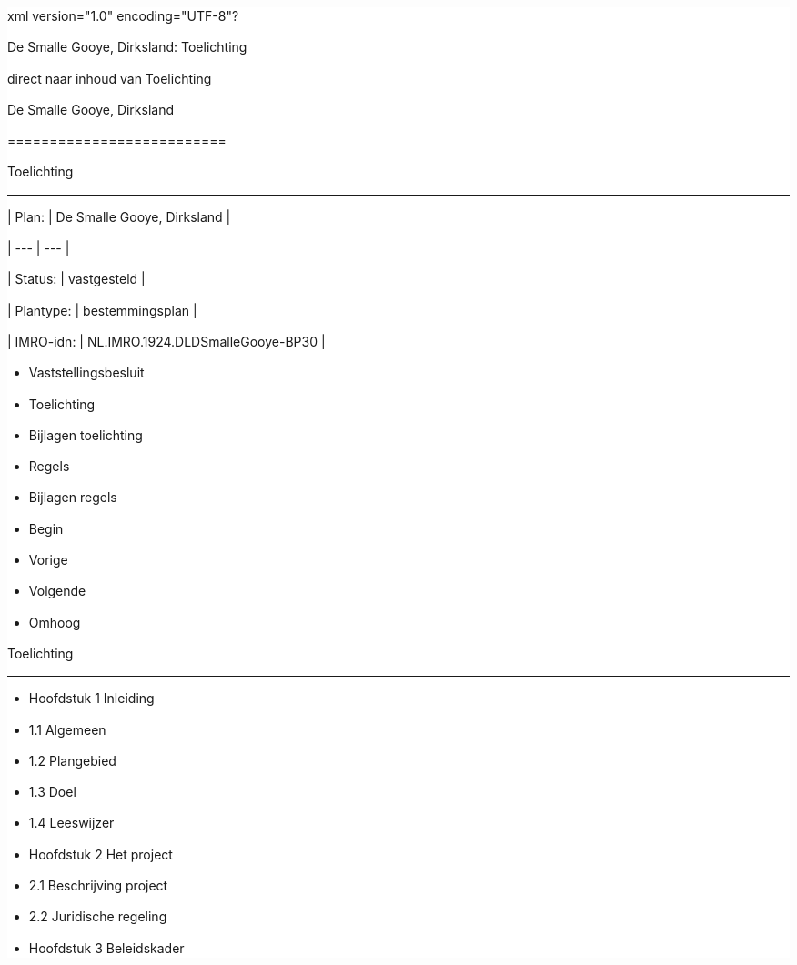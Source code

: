 xml version\="1\.0" encoding\="UTF\-8"?

De Smalle Gooye, Dirksland: Toelichting

direct naar inhoud van Toelichting

De Smalle Gooye, Dirksland

==========================

Toelichting

-----------

| Plan: | De Smalle Gooye, Dirksland |

| --- | --- |

| Status: | vastgesteld |

| Plantype: | bestemmingsplan |

| IMRO\-idn: | NL.IMRO.1924\.DLDSmalleGooye\-BP30 |

* Vaststellingsbesluit

* Toelichting

* Bijlagen toelichting

* Regels

* Bijlagen regels

* Begin

* Vorige

* Volgende

* Omhoog

Toelichting

-----------

* Hoofdstuk 1 Inleiding

+ 1\.1 Algemeen

+ 1\.2 Plangebied

+ 1\.3 Doel

+ 1\.4 Leeswijzer

* Hoofdstuk 2 Het project

+ 2\.1 Beschrijving project

+ 2\.2 Juridische regeling

* Hoofdstuk 3 Beleidskader
